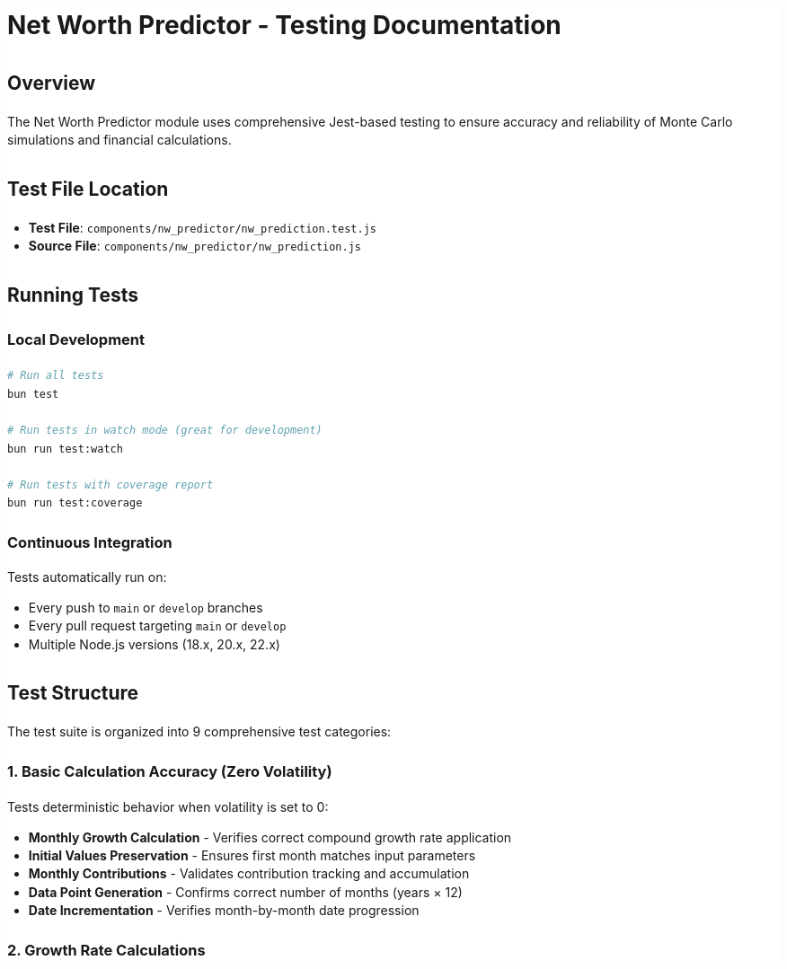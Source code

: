 # Net Worth Predictor - Testing Documentation

## Overview

The Net Worth Predictor module uses comprehensive Jest-based testing to ensure accuracy and reliability of Monte Carlo simulations and financial calculations.

## Test File Location

- **Test File**: `components/nw_predictor/nw_prediction.test.js`
- **Source File**: `components/nw_predictor/nw_prediction.js`

## Running Tests

### Local Development

```bash
# Run all tests
bun test

# Run tests in watch mode (great for development)
bun run test:watch

# Run tests with coverage report
bun run test:coverage
```

### Continuous Integration

Tests automatically run on:
- Every push to `main` or `develop` branches
- Every pull request targeting `main` or `develop`
- Multiple Node.js versions (18.x, 20.x, 22.x)

## Test Structure

The test suite is organized into 9 comprehensive test categories:

### 1. Basic Calculation Accuracy (Zero Volatility)

Tests deterministic behavior when volatility is set to 0:

- **Monthly Growth Calculation** - Verifies correct compound growth rate application
- **Initial Values Preservation** - Ensures first month matches input parameters
- **Monthly Contributions** - Validates contribution tracking and accumulation
- **Data Point Generation** - Confirms correct number of months (years × 12)
- **Date Incrementation** - Verifies month-by-month date progression

### 2. Growth Rate Calculations
